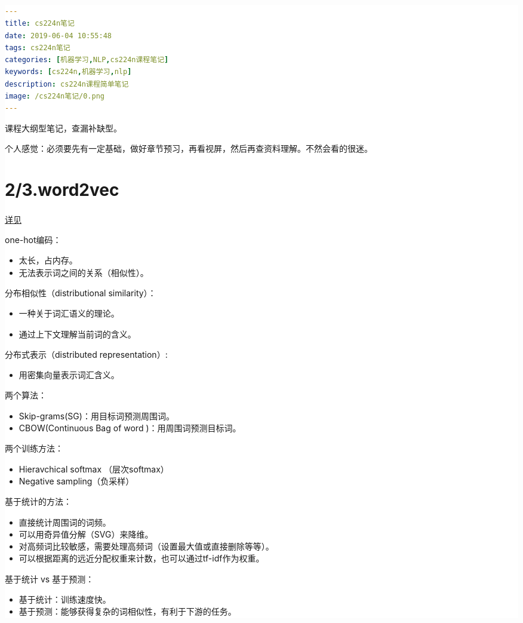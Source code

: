 ```yaml
---
title: cs224n笔记
date: 2019-06-04 10:55:48
tags: cs224n笔记
categories: [机器学习,NLP,cs224n课程笔记]
keywords: [cs224n,机器学习,nlp]
description: cs224n课程简单笔记
image: /cs224n笔记/0.png
---
```


 课程大纲型笔记，查漏补缺型。

个人感觉：必须要先有一定基础，做好章节预习，再看视屏，然后再查资料理解。不然会看的很迷。

# 2/3.word2vec

[详见](https://cenleiding.github.io/word2vec.html)

one-hot编码：

- 太长，占内存。
- 无法表示词之间的关系（相似性）。

分布相似性（distributional  similarity）：

- 一种关于词汇语义的理论。


- 通过上下文理解当前词的含义。

分布式表示（distributed representation）:

- 用密集向量表示词汇含义。

两个算法：

- Skip-grams(SG)：用目标词预测周围词。
- CBOW(Continuous Bag of word )：用周围词预测目标词。

两个训练方法：

- Hieravchical softmax （层次softmax）
- Negative sampling（负采样）

基于统计的方法：

- 直接统计周围词的词频。
- 可以用奇异值分解（SVG）来降维。
- 对高频词比较敏感，需要处理高频词（设置最大值或直接删除等等）。
- 可以根据距离的远近分配权重来计数，也可以通过tf-idf作为权重。

基于统计 vs 基于预测：

- 基于统计：训练速度快。
- 基于预测：能够获得复杂的词相似性，有利于下游的任务。

